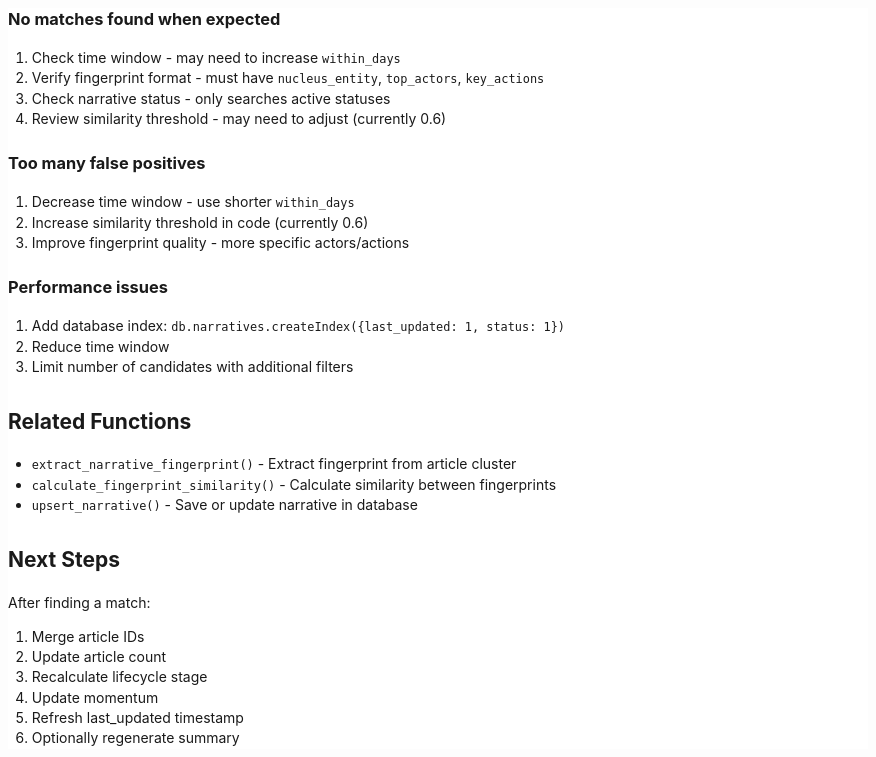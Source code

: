### No matches found when expected

1. Check time window - may need to increase `within_days`
2. Verify fingerprint format - must have `nucleus_entity`, `top_actors`, `key_actions`
3. Check narrative status - only searches active statuses
4. Review similarity threshold - may need to adjust (currently 0.6)

### Too many false positives

1. Decrease time window - use shorter `within_days`
2. Increase similarity threshold in code (currently 0.6)
3. Improve fingerprint quality - more specific actors/actions

### Performance issues

1. Add database index: `db.narratives.createIndex({last_updated: 1, status: 1})`
2. Reduce time window
3. Limit number of candidates with additional filters

## Related Functions

- `extract_narrative_fingerprint()` - Extract fingerprint from article cluster
- `calculate_fingerprint_similarity()` - Calculate similarity between fingerprints
- `upsert_narrative()` - Save or update narrative in database

## Next Steps

After finding a match:
1. Merge article IDs
2. Update article count
3. Recalculate lifecycle stage
4. Update momentum
5. Refresh last_updated timestamp
6. Optionally regenerate summary
